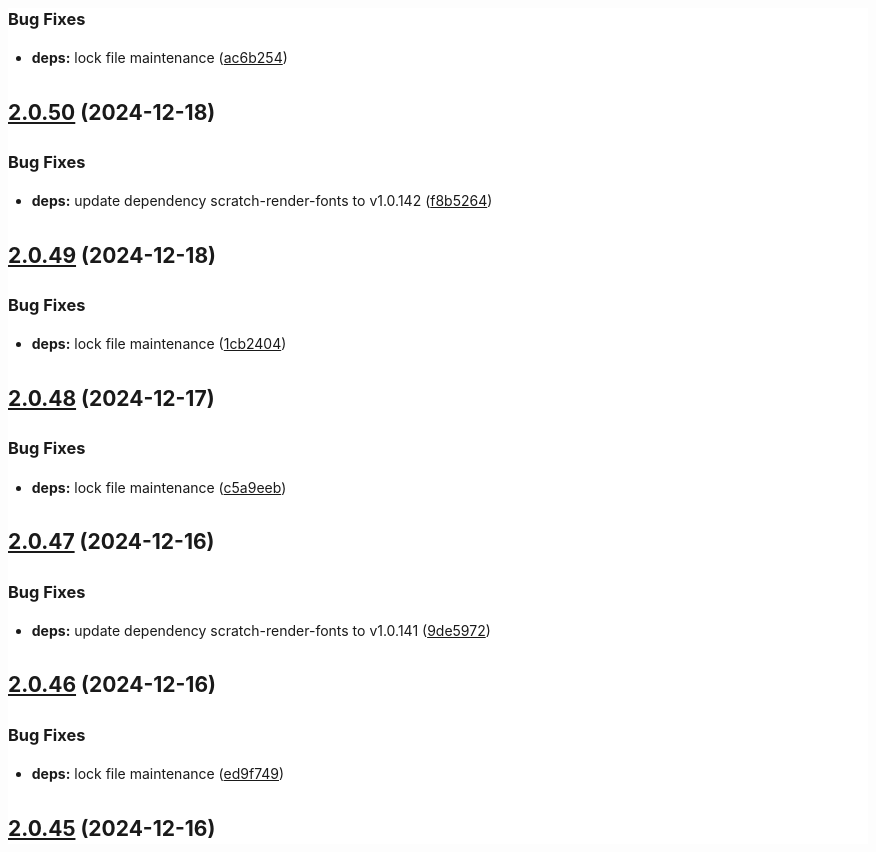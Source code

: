 
### Bug Fixes

* **deps:** lock file maintenance ([ac6b254](https://github.com/scratchfoundation/scratch-render/commit/ac6b25465412aa21916371526f69e0ff14b6392c))

## [2.0.50](https://github.com/scratchfoundation/scratch-render/compare/v2.0.49...v2.0.50) (2024-12-18)


### Bug Fixes

* **deps:** update dependency scratch-render-fonts to v1.0.142 ([f8b5264](https://github.com/scratchfoundation/scratch-render/commit/f8b5264296b610aa69eaeec43e0f3188d61d39bb))

## [2.0.49](https://github.com/scratchfoundation/scratch-render/compare/v2.0.48...v2.0.49) (2024-12-18)


### Bug Fixes

* **deps:** lock file maintenance ([1cb2404](https://github.com/scratchfoundation/scratch-render/commit/1cb2404234570f56a93a16c0071cfe52b6655a09))

## [2.0.48](https://github.com/scratchfoundation/scratch-render/compare/v2.0.47...v2.0.48) (2024-12-17)


### Bug Fixes

* **deps:** lock file maintenance ([c5a9eeb](https://github.com/scratchfoundation/scratch-render/commit/c5a9eeb8c3def306e8ed17ad9c478e5ca9f8f28a))

## [2.0.47](https://github.com/scratchfoundation/scratch-render/compare/v2.0.46...v2.0.47) (2024-12-16)


### Bug Fixes

* **deps:** update dependency scratch-render-fonts to v1.0.141 ([9de5972](https://github.com/scratchfoundation/scratch-render/commit/9de597240153a38e8fe3694bf616a209fd9ea878))

## [2.0.46](https://github.com/scratchfoundation/scratch-render/compare/v2.0.45...v2.0.46) (2024-12-16)


### Bug Fixes

* **deps:** lock file maintenance ([ed9f749](https://github.com/scratchfoundation/scratch-render/commit/ed9f7494f17771f05dd0bc3b06fd544ef5e9b888))

## [2.0.45](https://github.com/scratchfoundation/scratch-render/compare/v2.0.44...v2.0.45) (2024-12-16)
